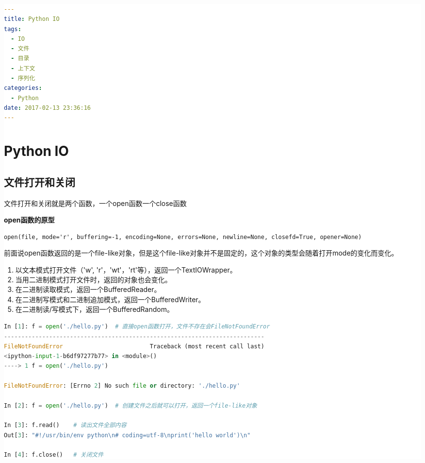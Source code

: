 ```yaml
---
title: Python IO
tags:
  - IO
  - 文件
  - 目录
  - 上下文
  - 序列化
categories:
  - Python
date: 2017-02-13 23:36:16
---
```



# Python IO

## 文件打开和关闭

文件打开和关闭就是两个函数，一个open函数一个close函数

**open函数的原型**

`open(file, mode='r', buffering=-1, encoding=None, errors=None, newline=None, closefd=True, opener=None)`

前面说open函数返回的是一个file-like对象，但是这个file-like对象并不是固定的，这个对象的类型会随着打开mode的变化而变化。

1. 以文本模式打开文件（'w', 'r'，'wt'，'rt'等），返回一个TextIOWrapper。 
2. 当用二进制模式打开文件时，返回的对象也会变化。
3. 在二进制读取模式，返回一个BufferedReader。
4. 在二进制写模式和二进制追加模式，返回一个BufferedWriter。
5. 在二进制读/写模式下，返回一个BufferedRandom。

```python
In [1]: f = open('./hello.py')	# 直接open函数打开，文件不存在会FileNotFoundError
---------------------------------------------------------------------------
FileNotFoundError                         Traceback (most recent call last)
<ipython-input-1-b6df97277b77> in <module>()
----> 1 f = open('./hello.py')

FileNotFoundError: [Errno 2] No such file or directory: './hello.py'

In [2]: f = open('./hello.py')	# 创建文件之后就可以打开，返回一个file-like对象

In [3]: f.read()	# 读出文件全部内容
Out[3]: "#!/usr/bin/env python\n# coding=utf-8\nprint('hello world')\n"

In [4]: f.close()	# 关闭文件
```


